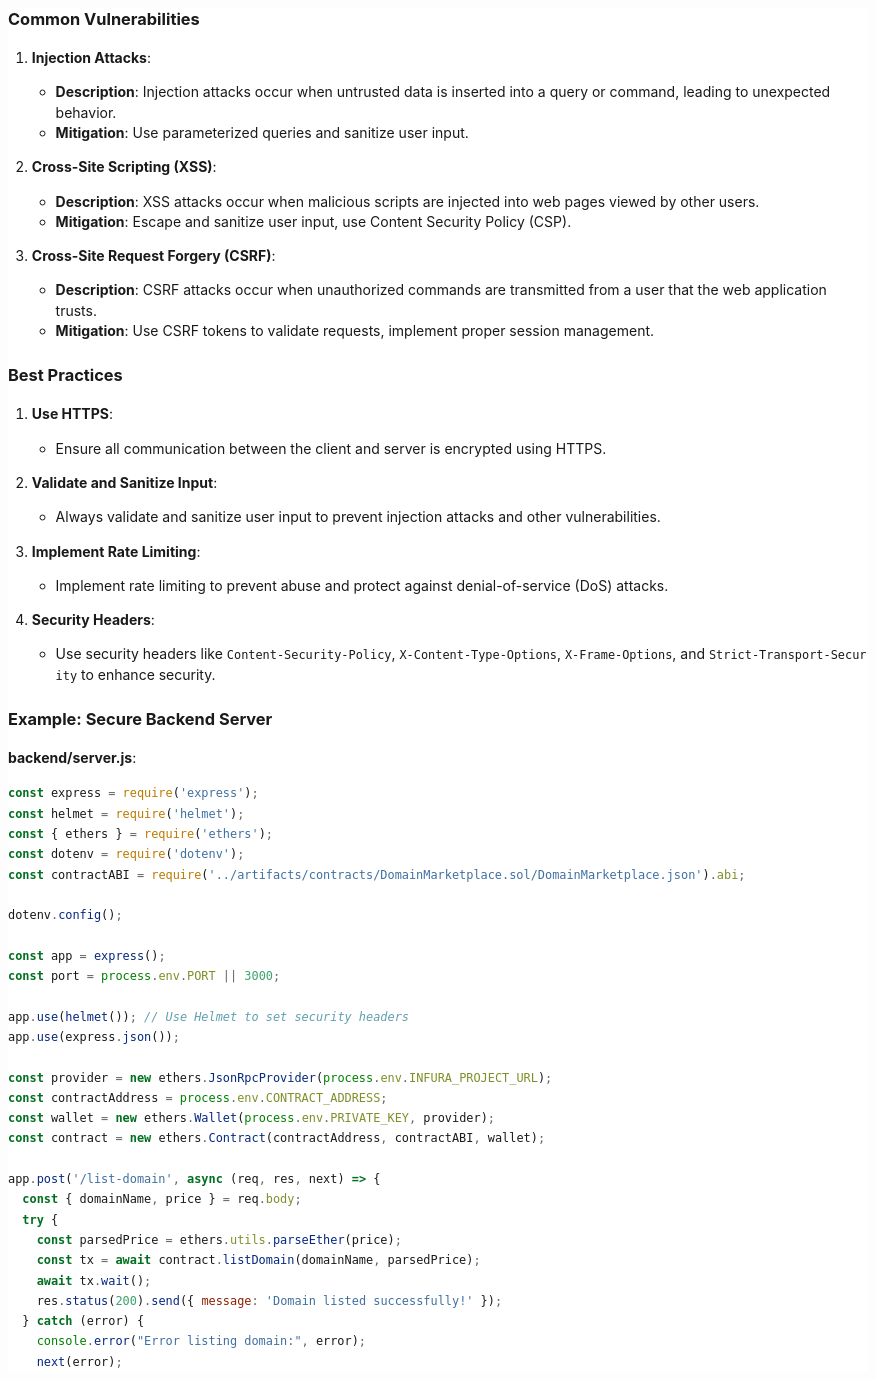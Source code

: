 ### Common Vulnerabilities

1. **Injection Attacks**:
   - **Description**: Injection attacks occur when untrusted data is inserted into a query or command, leading to unexpected behavior.
   - **Mitigation**: Use parameterized queries and sanitize user input.

2. **Cross-Site Scripting (XSS)**:
   - **Description**: XSS attacks occur when malicious scripts are injected into web pages viewed by other users.
   - **Mitigation**: Escape and sanitize user input, use Content Security Policy (CSP).

3. **Cross-Site Request Forgery (CSRF)**:
   - **Description**: CSRF attacks occur when unauthorized commands are transmitted from a user that the web application trusts.
   - **Mitigation**: Use CSRF tokens to validate requests, implement proper session management.

### Best Practices

1. **Use HTTPS**:
   - Ensure all communication between the client and server is encrypted using HTTPS.

2. **Validate and Sanitize Input**:
   - Always validate and sanitize user input to prevent injection attacks and other vulnerabilities.

3. **Implement Rate Limiting**:
   - Implement rate limiting to prevent abuse and protect against denial-of-service (DoS) attacks.

4. **Security Headers**:
   - Use security headers like `Content-Security-Policy`, `X-Content-Type-Options`, `X-Frame-Options`, and `Strict-Transport-Security` to enhance security.

### Example: Secure Backend Server

**backend/server.js**:
```javascript
const express = require('express');
const helmet = require('helmet');
const { ethers } = require('ethers');
const dotenv = require('dotenv');
const contractABI = require('../artifacts/contracts/DomainMarketplace.sol/DomainMarketplace.json').abi;

dotenv.config();

const app = express();
const port = process.env.PORT || 3000;

app.use(helmet()); // Use Helmet to set security headers
app.use(express.json());

const provider = new ethers.JsonRpcProvider(process.env.INFURA_PROJECT_URL);
const contractAddress = process.env.CONTRACT_ADDRESS;
const wallet = new ethers.Wallet(process.env.PRIVATE_KEY, provider);
const contract = new ethers.Contract(contractAddress, contractABI, wallet);

app.post('/list-domain', async (req, res, next) => {
  const { domainName, price } = req.body;
  try {
    const parsedPrice = ethers.utils.parseEther(price);
    const tx = await contract.listDomain(domainName, parsedPrice);
    await tx.wait();
    res.status(200).send({ message: 'Domain listed successfully!' });
  } catch (error) {
    console.error("Error listing domain:", error);
    next(error);
```